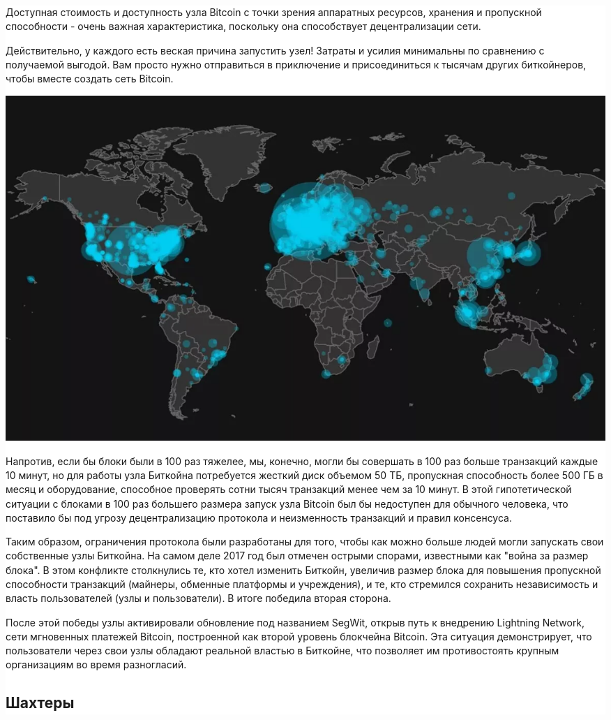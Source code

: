 Доступная стоимость и доступность узла Bitcoin с точки зрения аппаратных ресурсов, хранения и пропускной способности - очень важная характеристика, поскольку она способствует децентрализации сети.

Действительно, у каждого есть веская причина запустить узел! Затраты и усилия минимальны по сравнению с получаемой выгодой. Вам просто нужно отправиться в приключение и присоединиться к тысячам других биткойнеров, чтобы вместе создать сеть Bitcoin.

![image](assets/en/54.webp)

Напротив, если бы блоки были в 100 раз тяжелее, мы, конечно, могли бы совершать в 100 раз больше транзакций каждые 10 минут, но для работы узла Биткойна потребуется жесткий диск объемом 50 ТБ, пропускная способность более 500 ГБ в месяц и оборудование, способное проверять сотни тысяч транзакций менее чем за 10 минут. В этой гипотетической ситуации с блоками в 100 раз большего размера запуск узла Bitcoin был бы недоступен для обычного человека, что поставило бы под угрозу децентрализацию протокола и неизменность транзакций и правил консенсуса.

Таким образом, ограничения протокола были разработаны для того, чтобы как можно больше людей могли запускать свои собственные узлы Биткойна. На самом деле 2017 год был отмечен острыми спорами, известными как "война за размер блока". В этом конфликте столкнулись те, кто хотел изменить Биткойн, увеличив размер блока для повышения пропускной способности транзакций (майнеры, обменные платформы и учреждения), и те, кто стремился сохранить независимость и власть пользователей (узлы и пользователи). В итоге победила вторая сторона.

После этой победы узлы активировали обновление под названием SegWit, открыв путь к внедрению Lightning Network, сети мгновенных платежей Bitcoin, построенной как второй уровень блокчейна Bitcoin. Эта ситуация демонстрирует, что пользователи через свои узлы обладают реальной властью в Биткойне, что позволяет им противостоять крупным организациям во время разногласий.

## Шахтеры
